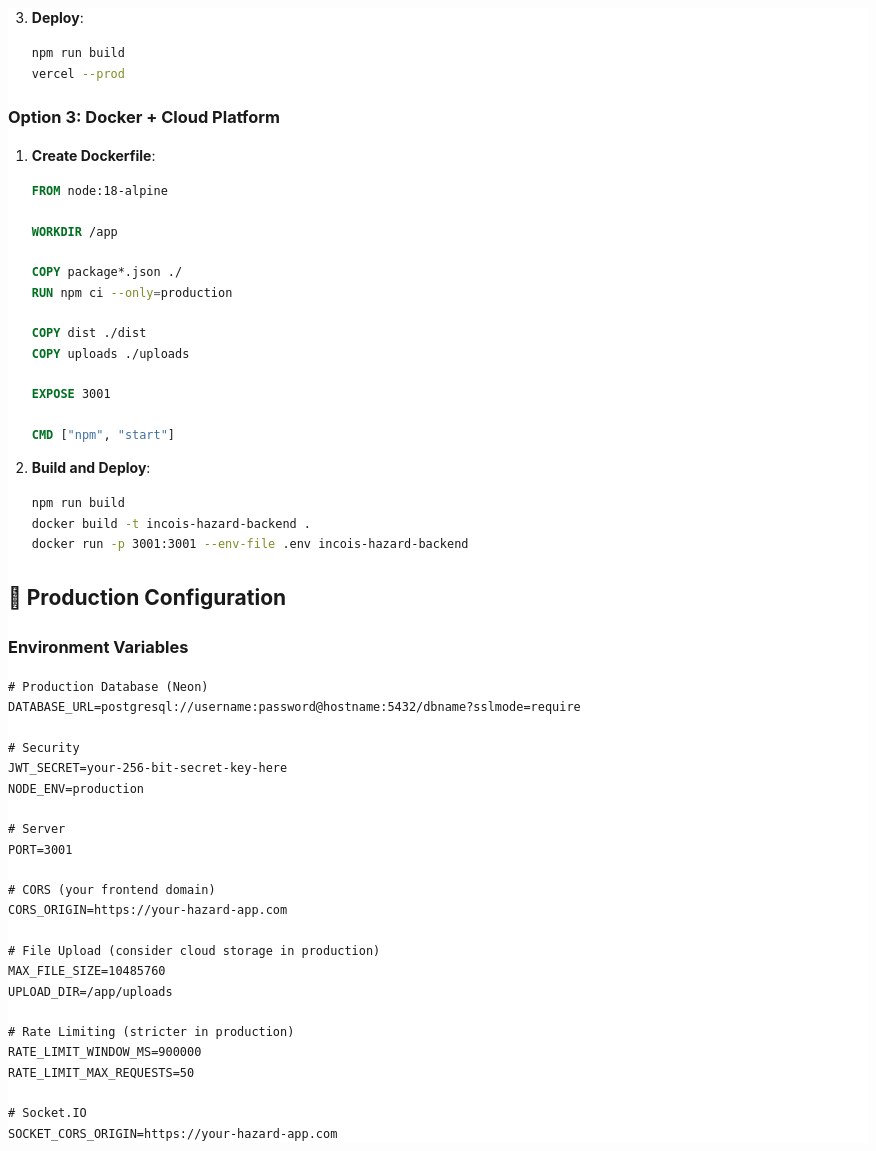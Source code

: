 3. **Deploy**:
   ```bash
   npm run build
   vercel --prod
   ```

### Option 3: Docker + Cloud Platform

1. **Create Dockerfile**:
   ```dockerfile
   FROM node:18-alpine

   WORKDIR /app

   COPY package*.json ./
   RUN npm ci --only=production

   COPY dist ./dist
   COPY uploads ./uploads

   EXPOSE 3001

   CMD ["npm", "start"]
   ```

2. **Build and Deploy**:
   ```bash
   npm run build
   docker build -t incois-hazard-backend .
   docker run -p 3001:3001 --env-file .env incois-hazard-backend
   ```

## 🔧 Production Configuration

### Environment Variables

```env
# Production Database (Neon)
DATABASE_URL=postgresql://username:password@hostname:5432/dbname?sslmode=require

# Security
JWT_SECRET=your-256-bit-secret-key-here
NODE_ENV=production

# Server
PORT=3001

# CORS (your frontend domain)
CORS_ORIGIN=https://your-hazard-app.com

# File Upload (consider cloud storage in production)
MAX_FILE_SIZE=10485760
UPLOAD_DIR=/app/uploads

# Rate Limiting (stricter in production)
RATE_LIMIT_WINDOW_MS=900000
RATE_LIMIT_MAX_REQUESTS=50

# Socket.IO
SOCKET_CORS_ORIGIN=https://your-hazard-app.com
```
